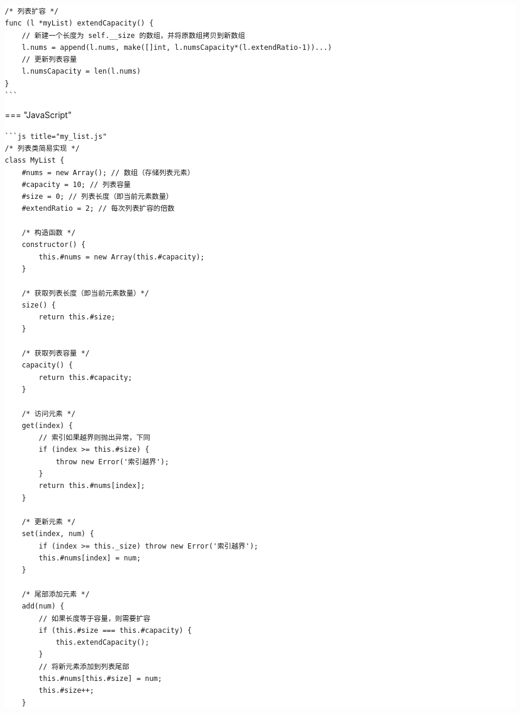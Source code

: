 
    /* 列表扩容 */
    func (l *myList) extendCapacity() {
        // 新建一个长度为 self.__size 的数组，并将原数组拷贝到新数组
        l.nums = append(l.nums, make([]int, l.numsCapacity*(l.extendRatio-1))...)
        // 更新列表容量
        l.numsCapacity = len(l.nums)
    }
    ```

=== "JavaScript"

    ```js title="my_list.js"
    /* 列表类简易实现 */
    class MyList {
        #nums = new Array(); // 数组（存储列表元素）
        #capacity = 10; // 列表容量
        #size = 0; // 列表长度（即当前元素数量）
        #extendRatio = 2; // 每次列表扩容的倍数

        /* 构造函数 */
        constructor() {
            this.#nums = new Array(this.#capacity);
        }

        /* 获取列表长度（即当前元素数量）*/
        size() {
            return this.#size;
        }

        /* 获取列表容量 */
        capacity() {
            return this.#capacity;
        }

        /* 访问元素 */
        get(index) {
            // 索引如果越界则抛出异常，下同
            if (index >= this.#size) {
                throw new Error('索引越界');
            }
            return this.#nums[index];
        }

        /* 更新元素 */
        set(index, num) {
            if (index >= this._size) throw new Error('索引越界');
            this.#nums[index] = num;
        }

        /* 尾部添加元素 */
        add(num) {
            // 如果长度等于容量，则需要扩容
            if (this.#size === this.#capacity) {
                this.extendCapacity();
            }
            // 将新元素添加到列表尾部
            this.#nums[this.#size] = num;
            this.#size++;
        }

